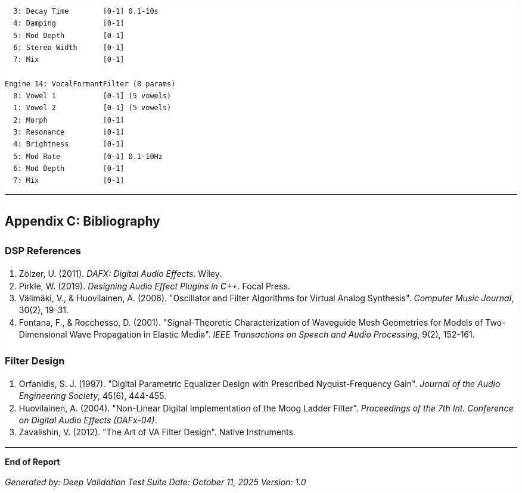 ```
  3: Decay Time        [0-1] 0.1-10s
  4: Damping           [0-1]
  5: Mod Depth         [0-1]
  6: Stereo Width      [0-1]
  7: Mix               [0-1]

Engine 14: VocalFormantFilter (8 params)
  0: Vowel 1           [0-1] (5 vowels)
  1: Vowel 2           [0-1] (5 vowels)
  2: Morph             [0-1]
  3: Resonance         [0-1]
  4: Brightness        [0-1]
  5: Mod Rate          [0-1] 0.1-10Hz
  6: Mod Depth         [0-1]
  7: Mix               [0-1]
```

---

## Appendix C: Bibliography

### DSP References

1. Zölzer, U. (2011). *DAFX: Digital Audio Effects*. Wiley.
2. Pirkle, W. (2019). *Designing Audio Effect Plugins in C++*. Focal Press.
3. Välimäki, V., & Huovilainen, A. (2006). "Oscillator and Filter Algorithms for Virtual Analog Synthesis". *Computer Music Journal*, 30(2), 19-31.
4. Fontana, F., & Rocchesso, D. (2001). "Signal-Theoretic Characterization of Waveguide Mesh Geometries for Models of Two-Dimensional Wave Propagation in Elastic Media". *IEEE Transactions on Speech and Audio Processing*, 9(2), 152-161.

### Filter Design

1. Orfanidis, S. J. (1997). "Digital Parametric Equalizer Design with Prescribed Nyquist-Frequency Gain". *Journal of the Audio Engineering Society*, 45(6), 444-455.
2. Huovilainen, A. (2004). "Non-Linear Digital Implementation of the Moog Ladder Filter". *Proceedings of the 7th Int. Conference on Digital Audio Effects (DAFx-04)*.
3. Zavalishin, V. (2012). "The Art of VA Filter Design". Native Instruments.

---

**End of Report**

*Generated by: Deep Validation Test Suite*
*Date: October 11, 2025*
*Version: 1.0*
